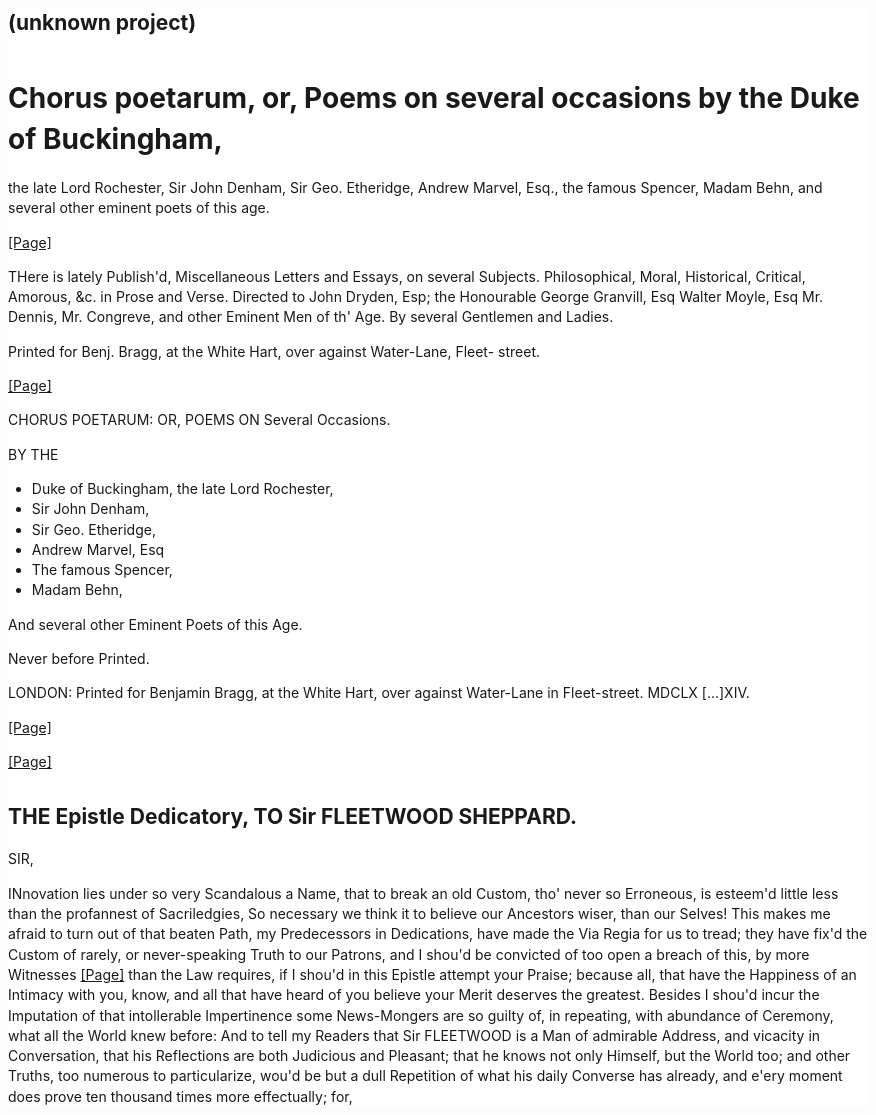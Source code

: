 ## (unknown project)

# Chorus poetarum, or, Poems on several occasions by the Duke of Buckingham,
the late Lord Rochester, Sir John Denham, Sir Geo. Etheridge, Andrew Marvel,
Esq., the famous Spencer, Madam Behn, and several other eminent poets of this
age.

[[Page]](http://eebo.chadwyck.com/downloadtiff?vid=101175&page=1)

THere is lately Publish'd, Mi­scellaneous Letters and Es­says, on several
Subjects. Philo­sophical, Moral, Historical, Cri­tical, Amorous, &c. in Prose
and Verse. Directed to John Dryden, Esp; the Honourable George Granvill, Esq
Walter Moyle, Esq Mr. Dennis, Mr. Congreve, and other Eminent Men of th' Age.
By several Gentlemen and Ladies.

Printed for Benj. Bragg, at the White Hart, over against Water-Lane, Fleet-
street.

[[Page]](http://eebo.chadwyck.com/downloadtiff?vid=101175&page=1)

CHORUS POETARUM: OR, POEMS ON Several Occasions.

BY THE

  * Duke of Bucking­ham, the late Lord Rochester,
  * Sir John Denham,
  * Sir Geo. Etheridge,
  * Andrew Marvel, Esq
  * The famous Spencer,
  * Madam Behn,

And several other Eminent Poets of this Age.

Never before Printed.

LONDON: Printed for Benjamin Bragg, at the White Hart, over against Water-Lane
in Fleet-street. MDCLX [...]XIV.

[[Page]](http://eebo.chadwyck.com/downloadtiff?vid=101175&page=2)

[[Page]](http://eebo.chadwyck.com/downloadtiff?vid=101175&page=2)

## THE Epistle Dedicatory, TO Sir FLEETWOOD SHEPPARD.

SIR,

INnovation lies under so very Scan­dalous a Name, that to break an old Custom,
tho' never so Errone­ous, is esteem'd little less than the profannest of
Sacriledgies, So necessary we think it to believe our Ancestors wiser, than
our Selves! This makes me afraid to turn out of that beaten Path, my
Predecessors in Dedications, have made the Via Regia for us to tread; they
have fix'd the Custom of rarely, or never-speaking Truth to our Patrons, and I
shou'd be convicted of too open a breach of this, by more Witnesses
[[Page]](http://eebo.chadwyck.com/downloadtiff?vid=101175&page=3) than the Law
requires, if I shou'd in this Epistle attempt your Praise; because all, that
have the Happiness of an Intimacy with you, know, and all that have heard of
you believe your Merit deserves the greatest. Besides I shou'd incur the
Imputation of that intollerable Impertinence some News-Mongers are so guilty
of, in repeat­ing, with abundance of Ceremony, what all the World knew before:
And to tell my Readers that Sir FLEETWOOD is a Man of admirable Address, and
vicacity in Conversation, that his Reflections are both Judicious and
Pleasant; that he knows not only Himself, but the World too; and other Truths,
too numerous to particularize, wou'd be but a dull Re­petition of what his
daily Converse has already, and e'ery moment does prove ten thousand times
more effectually; for,
